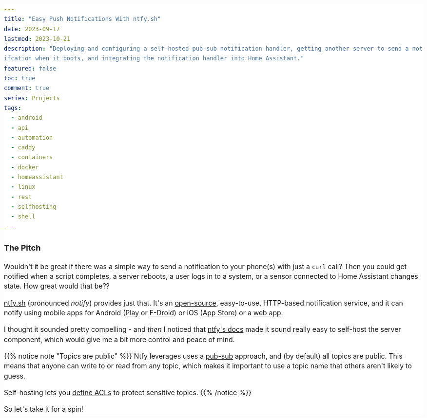 ```yaml
---
title: "Easy Push Notifications With ntfy.sh"
date: 2023-09-17
lastmod: 2023-10-21
description: "Deploying and configuring a self-hosted pub-sub notification handler, getting another server to send a notifcation when it boots, and integrating the notification handler into Home Assistant."
featured: false
toc: true
comment: true
series: Projects
tags:
  - android
  - api
  - automation
  - caddy
  - containers
  - docker
  - homeassistant
  - linux
  - rest
  - selfhosting
  - shell
---
```

### The Pitch
Wouldn't it be great if there was a simple way to send a notification to your phone(s) with just a `curl` call? Then you could get notified when a script completes, a server reboots, a user logs in to a system, or a sensor connected to Home Assistant changes state. How great would that be??

[ntfy.sh](https://ntfy.sh) (pronounced *notify*) provides just that. It's an [open-source](https://github.com/binwiederhier/ntfy), easy-to-use, HTTP-based notification service, and it can notify using mobile apps for Android ([Play](https://play.google.com/store/apps/details?id=io.heckel.ntfy) or [F-Droid](https://f-droid.org/en/packages/io.heckel.ntfy/)) or iOS ([App Store](https://apps.apple.com/us/app/ntfy/id1625396347)) or a [web app](https://ntfy.sh/app).


I thought it sounded pretty compelling - and *then* I noticed that [ntfy's docs](https://docs.ntfy.sh/install/) made it sound really easy to self-host the server component, which would give me a bit more control and peace of mind.

{{% notice note "Topics are public" %}}
Ntfy leverages uses a [pub-sub](https://en.wikipedia.org/wiki/Publish%E2%80%93subscribe_pattern) approach, and (by default) all topics are public. This means that anyone can write to or read from any topic, which makes it important to use a topic name that others aren't likely to guess.

Self-hosting lets you [define ACLs](https://docs.ntfy.sh/config/#access-control) to protect sensitive topics.
{{% /notice %}}

So let's take it for a spin!
